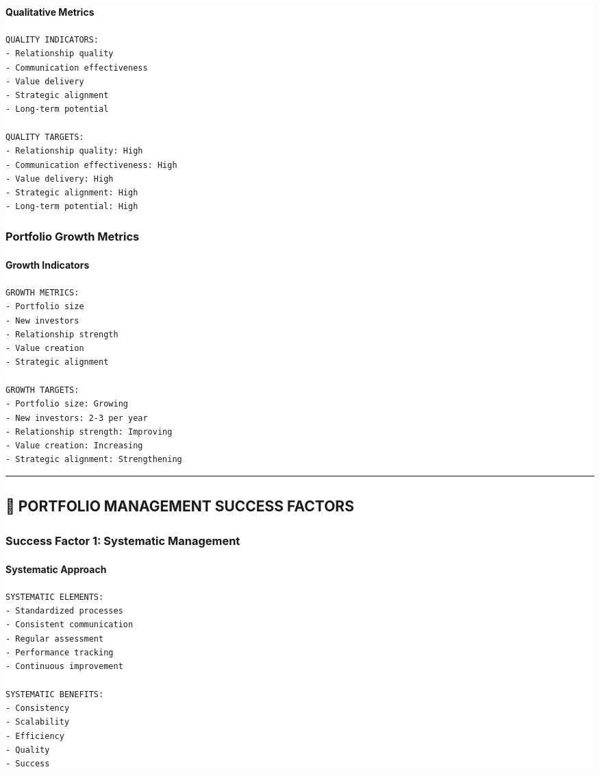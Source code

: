 #### **Qualitative Metrics**
```
QUALITY INDICATORS:
- Relationship quality
- Communication effectiveness
- Value delivery
- Strategic alignment
- Long-term potential

QUALITY TARGETS:
- Relationship quality: High
- Communication effectiveness: High
- Value delivery: High
- Strategic alignment: High
- Long-term potential: High
```

### **Portfolio Growth Metrics**

#### **Growth Indicators**
```
GROWTH METRICS:
- Portfolio size
- New investors
- Relationship strength
- Value creation
- Strategic alignment

GROWTH TARGETS:
- Portfolio size: Growing
- New investors: 2-3 per year
- Relationship strength: Improving
- Value creation: Increasing
- Strategic alignment: Strengthening
```

---

## 🎯 **PORTFOLIO MANAGEMENT SUCCESS FACTORS**

### **Success Factor 1: Systematic Management**

#### **Systematic Approach**
```
SYSTEMATIC ELEMENTS:
- Standardized processes
- Consistent communication
- Regular assessment
- Performance tracking
- Continuous improvement

SYSTEMATIC BENEFITS:
- Consistency
- Scalability
- Efficiency
- Quality
- Success
```
